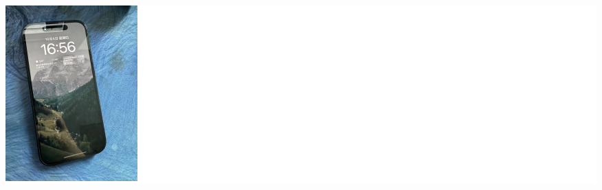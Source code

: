 <img src="./assets/F36DBE87-2046-4FB0-B578-2EA5F4F4BE35_1_105_c.jpeg" alt="F36DBE87-2046-4FB0-B578-2EA5F4F4BE35_1_105_c" style="zoom:25%;" />
